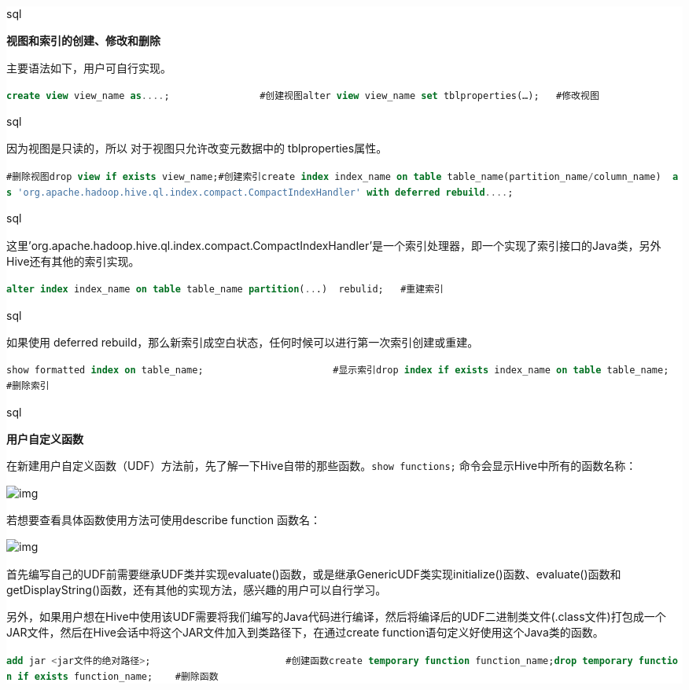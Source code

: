 sql

**视图和索引的创建、修改和删除**

主要语法如下，用户可自行实现。

```sql
create view view_name as....;                #创建视图alter view view_name set tblproperties(…);   #修改视图
```

sql

因为视图是只读的，所以 对于视图只允许改变元数据中的 tblproperties属性。

```sql
#删除视图drop view if exists view_name;#创建索引create index index_name on table table_name(partition_name/column_name)  as 'org.apache.hadoop.hive.ql.index.compact.CompactIndexHandler' with deferred rebuild....; 
```

sql

这里’org.apache.hadoop.hive.ql.index.compact.CompactIndexHandler’是一个索引处理器，即一个实现了索引接口的Java类，另外Hive还有其他的索引实现。

```sql
alter index index_name on table table_name partition(...)  rebulid;   #重建索引
```

sql

如果使用 deferred rebuild，那么新索引成空白状态，任何时候可以进行第一次索引创建或重建。

```sql
show formatted index on table_name;                       #显示索引drop index if exists index_name on table table_name;      #删除索引
```

sql

**用户自定义函数**

在新建用户自定义函数（UDF）方法前，先了解一下Hive自带的那些函数。`show functions;` 命令会显示Hive中所有的函数名称：

![img](http://dblab.xmu.edu.cn/blog/wp-content/uploads/2016/01/5.png)

若想要查看具体函数使用方法可使用describe function 函数名：

![img](http://dblab.xmu.edu.cn/blog/wp-content/uploads/2016/01/6.png)

首先编写自己的UDF前需要继承UDF类并实现evaluate()函数，或是继承GenericUDF类实现initialize()函数、evaluate()函数和getDisplayString()函数，还有其他的实现方法，感兴趣的用户可以自行学习。

另外，如果用户想在Hive中使用该UDF需要将我们编写的Java代码进行编译，然后将编译后的UDF二进制类文件(.class文件)打包成一个JAR文件，然后在Hive会话中将这个JAR文件加入到类路径下，在通过create function语句定义好使用这个Java类的函数。

```sql
add jar <jar文件的绝对路径>;                        #创建函数create temporary function function_name;drop temporary function if exists function_name;    #删除函数
```
